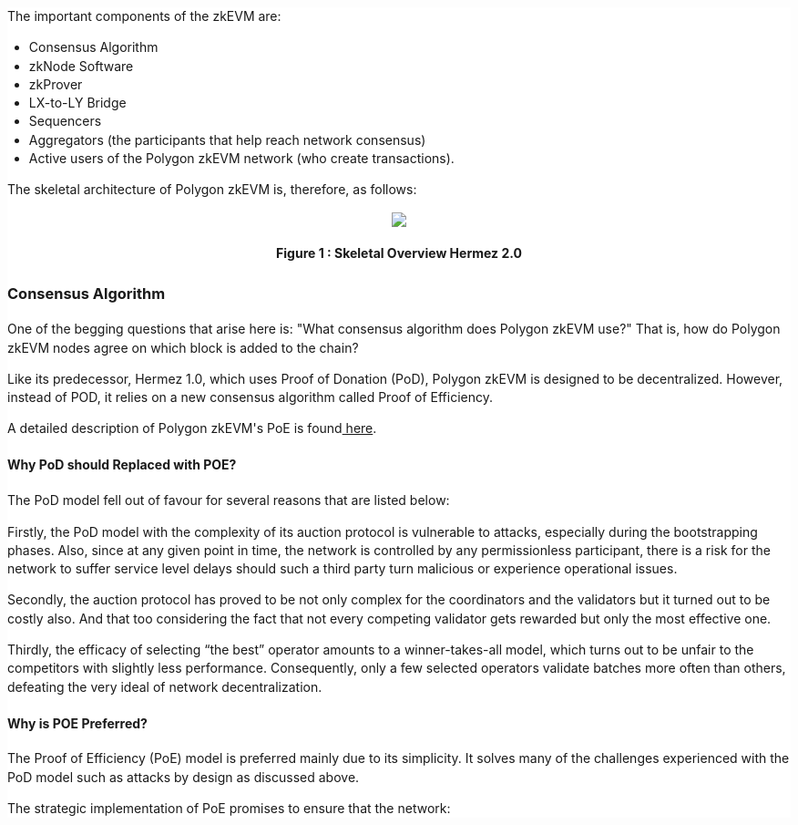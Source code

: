 The important components of the zkEVM are: 

- Consensus Algorithm
- zkNode Software
- zkProver
- LX-to-LY Bridge
- Sequencers
- Aggregators (the participants that help reach network consensus)
- Active users of the Polygon zkEVM network (who create transactions).

The skeletal architecture of Polygon zkEVM is, therefore, as follows:

<p align="center"><img src="figures/arch-fig1-simpl-arch.png" width="600" /></p>
<div align="center"><b> Figure 1 : Skeletal Overview Hermez 2.0 </b></div>





### Consensus Algorithm

One of the begging questions that arise here is: "What consensus algorithm does Polygon zkEVM use?" That is, how do Polygon zkEVM nodes agree on which block is added to the chain?

Like its predecessor, Hermez 1.0, which uses Proof of Donation (PoD), Polygon zkEVM is designed to be decentralized. However, instead of POD, it relies on a new consensus algorithm called Proof of Efficiency.

A detailed description of Polygon zkEVM's PoE is found[ here](https://ethresear.ch/t/proof-of-efficiency-a-new-consensus-mechanism-for-zk-rollups/11988).



#### Why PoD should Replaced with POE?

The PoD model fell out of favour for several reasons that are listed below:

Firstly, the PoD model with the complexity of its auction protocol is vulnerable to attacks, especially during the bootstrapping phases. Also, since at any given point in time, the network is controlled by any permissionless participant, there is a risk for the network to suffer service level delays should such a third party turn malicious or experience operational issues.

Secondly, the auction protocol has proved to be not only complex for the coordinators and the validators but it turned out to be costly also. And that too considering the fact that not every competing validator gets rewarded but only the most effective one.

Thirdly, the efficacy of selecting “the best” operator amounts to a winner-takes-all model, which turns out to be unfair to the competitors with slightly less performance. Consequently, only a few selected operators validate batches more often than others, defeating the very ideal of network decentralization.



#### Why is POE Preferred? 

The Proof of Efficiency (PoE) model is preferred mainly due to its simplicity. It solves many of the challenges experienced with the PoD model such as attacks by design as discussed above. 

The strategic implementation of PoE promises to ensure that the network: 
